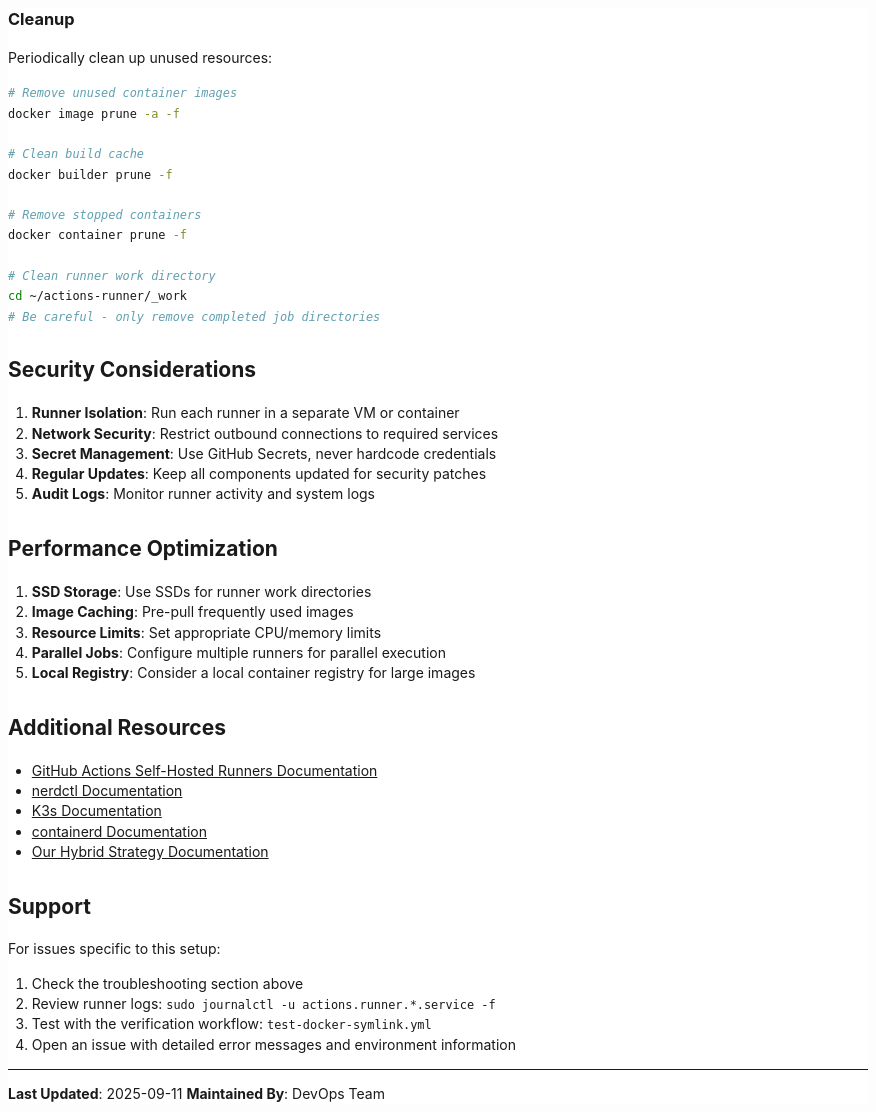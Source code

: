 ### Cleanup

Periodically clean up unused resources:

```bash
# Remove unused container images
docker image prune -a -f

# Clean build cache
docker builder prune -f

# Remove stopped containers
docker container prune -f

# Clean runner work directory
cd ~/actions-runner/_work
# Be careful - only remove completed job directories
```

## Security Considerations

1. **Runner Isolation**: Run each runner in a separate VM or container
2. **Network Security**: Restrict outbound connections to required services
3. **Secret Management**: Use GitHub Secrets, never hardcode credentials
4. **Regular Updates**: Keep all components updated for security patches
5. **Audit Logs**: Monitor runner activity and system logs

## Performance Optimization

1. **SSD Storage**: Use SSDs for runner work directories
2. **Image Caching**: Pre-pull frequently used images
3. **Resource Limits**: Set appropriate CPU/memory limits
4. **Parallel Jobs**: Configure multiple runners for parallel execution
5. **Local Registry**: Consider a local container registry for large images

## Additional Resources

- [GitHub Actions Self-Hosted Runners Documentation](https://docs.github.com/en/actions/hosting-your-own-runners)
- [nerdctl Documentation](https://github.com/containerd/nerdctl)
- [K3s Documentation](https://docs.k3s.io/)
- [containerd Documentation](https://containerd.io/docs/)
- [Our Hybrid Strategy Documentation](.github/HYBRID_STRATEGY.md)

## Support

For issues specific to this setup:
1. Check the troubleshooting section above
2. Review runner logs: `sudo journalctl -u actions.runner.*.service -f`
3. Test with the verification workflow: `test-docker-symlink.yml`
4. Open an issue with detailed error messages and environment information

---

**Last Updated**: 2025-09-11
**Maintained By**: DevOps Team